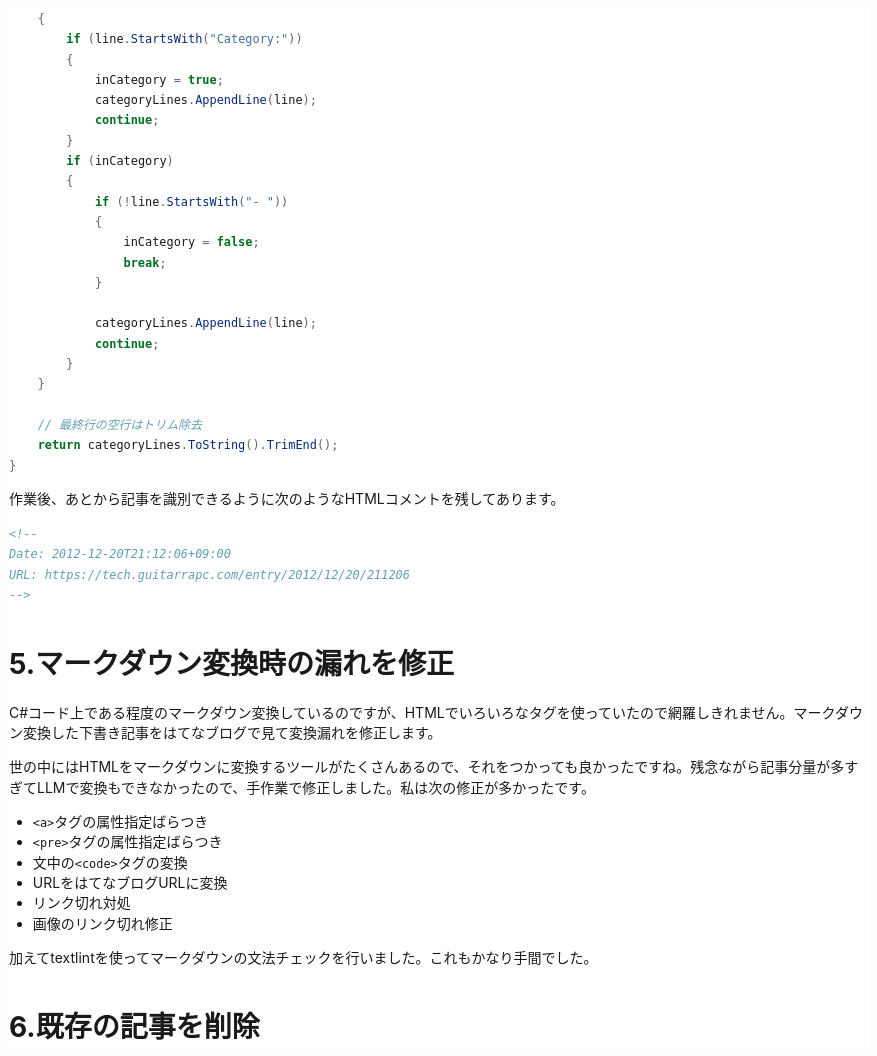 ```csharp
	{
		if (line.StartsWith("Category:"))
		{
			inCategory = true;
			categoryLines.AppendLine(line);
			continue;
		}
		if (inCategory)
		{
			if (!line.StartsWith("- "))
			{
				inCategory = false;
				break;
			}

			categoryLines.AppendLine(line);
			continue;
		}
	}

	// 最終行の空行はトリム除去
	return categoryLines.ToString().TrimEnd();
}

```

作業後、あとから記事を識別できるように次のようなHTMLコメントを残してあります。

```markdown
<!--
Date: 2012-12-20T21:12:06+09:00
URL: https://tech.guitarrapc.com/entry/2012/12/20/211206
-->
```

# 5.マークダウン変換時の漏れを修正

C#コード上である程度のマークダウン変換しているのですが、HTMLでいろいろなタグを使っていたので網羅しきれません。マークダウン変換した下書き記事をはてなブログで見て変換漏れを修正します。

世の中にはHTMLをマークダウンに変換するツールがたくさんあるので、それをつかっても良かったですね。残念ながら記事分量が多すぎてLLMで変換もできなかったので、手作業で修正しました。私は次の修正が多かったです。

- `<a>`タグの属性指定ばらつき
- `<pre>`タグの属性指定ばらつき
- 文中の`<code>`タグの変換
- URLをはてなブログURLに変換
- リンク切れ対処
- 画像のリンク切れ修正

加えてtextlintを使ってマークダウンの文法チェックを行いました。これもかなり手間でした。

# 6.既存の記事を削除
